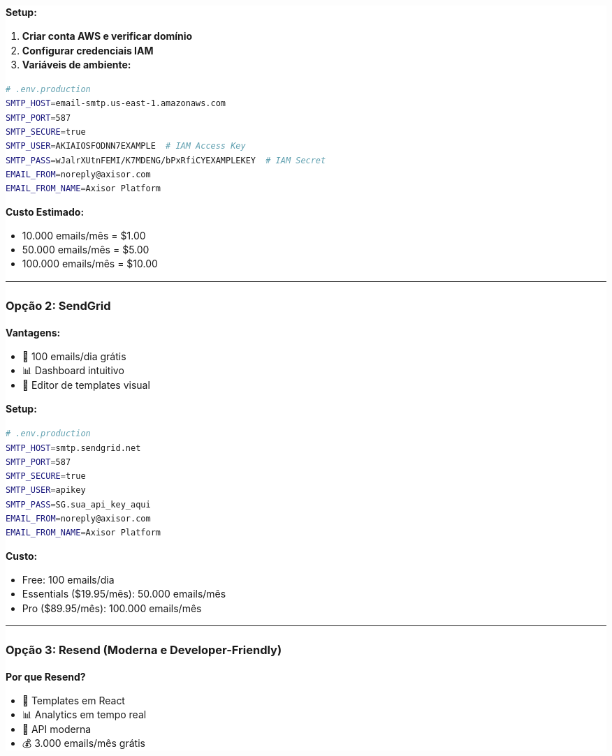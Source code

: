 **Setup:**

1. **Criar conta AWS e verificar domínio**
2. **Configurar credenciais IAM**
3. **Variáveis de ambiente:**

```bash
# .env.production
SMTP_HOST=email-smtp.us-east-1.amazonaws.com
SMTP_PORT=587
SMTP_SECURE=true
SMTP_USER=AKIAIOSFODNN7EXAMPLE  # IAM Access Key
SMTP_PASS=wJalrXUtnFEMI/K7MDENG/bPxRfiCYEXAMPLEKEY  # IAM Secret
EMAIL_FROM=noreply@axisor.com
EMAIL_FROM_NAME=Axisor Platform
```

**Custo Estimado:**
- 10.000 emails/mês = $1.00
- 50.000 emails/mês = $5.00
- 100.000 emails/mês = $10.00

---

### **Opção 2: SendGrid**

**Vantagens:**
- 🎁 100 emails/dia grátis
- 📊 Dashboard intuitivo
- 🎨 Editor de templates visual

**Setup:**

```bash
# .env.production
SMTP_HOST=smtp.sendgrid.net
SMTP_PORT=587
SMTP_SECURE=true
SMTP_USER=apikey
SMTP_PASS=SG.sua_api_key_aqui
EMAIL_FROM=noreply@axisor.com
EMAIL_FROM_NAME=Axisor Platform
```

**Custo:**
- Free: 100 emails/dia
- Essentials ($19.95/mês): 50.000 emails/mês
- Pro ($89.95/mês): 100.000 emails/mês

---

### **Opção 3: Resend (Moderna e Developer-Friendly)**

**Por que Resend?**
- 🎨 Templates em React
- 📊 Analytics em tempo real
- 🚀 API moderna
- 💰 3.000 emails/mês grátis
